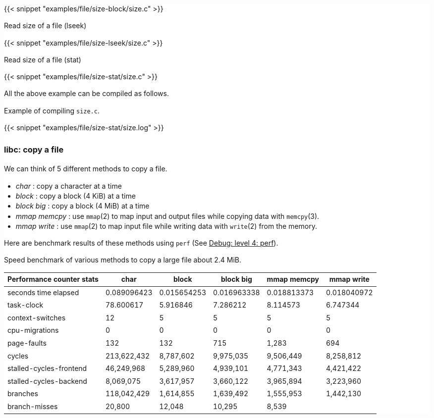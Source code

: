 
{{< snippet "examples/file/size-block/size.c" >}}


Read size of a file (lseek)


{{< snippet "examples/file/size-lseek/size.c" >}}


Read size of a file (stat)


{{< snippet "examples/file/size-stat/size.c" >}}


All the above example can be compiled as follows.

Example of compiling `size.c`.

{{< snippet "examples/file/size-stat/size.log" >}}


### libc: copy a file

We can think of 5 different methods to copy a file.

* *char* : copy a character at a time
* *block* : copy a block (4 KiB) at a time
* *block big* : copy a block (4 MiB) at a time
* *mmap memcpy* : use `mmap`(2) to map input and output files while copying data with `memcpy`(3).
* *mmap write* : use `mmap`(2) to map input file while writing data with `write`(2) from the memory.

Here are benchmark results of these methods using `perf` (See [Debug: level 4: perf](/en/2013/08/17/fun2prog-debug-4/#perf)).

Speed benchmark of various methods to copy a large file about 2.4 MiB.



|Performance counter stats|char|block|block big|mmap memcpy|mmap write |
| --- | --- | --- | --- | --- | --- |
|seconds time elapsed|0.089096423|0.015654253|0.016963338|0.018813373|0.018040972 |
|task-clock|78.600617|5.916846|7.286212|8.114573|6.747344 |
|context-switches|12|5|5|5|5 |
|cpu-migrations|0|0|0|0|0 |
|page-faults|132|132|715|1,283|694 |
|cycles|213,622,432|8,787,602|9,975,035|9,506,449|8,258,812 |
|stalled-cycles-frontend|46,249,968|5,289,960|4,939,101|4,771,343|4,421,422 |
|stalled-cycles-backend|8,069,075|3,617,957|3,660,122|3,965,894|3,223,960 |
|branches|118,042,429|1,614,855|1,639,492|1,555,953|1,442,130 |
|branch-misses|20,800|12,048|10,295|8,539|<not counted> |
